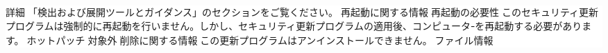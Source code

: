 </tr>
<tr>
<td style="border:1px solid black;">
</td>
<td style="border:1px solid black;">
</td>
</tr>
<tr class="alternateRow">
<td style="border:1px solid black;">
詳細
</td>
<td style="border:1px solid black;">
「検出および展開ツールとガイダンス」のセクションをご覧ください。
</td>
</tr>
<tr>
<th colspan="2">
再起動に関する情報
</th>
</tr>
<tr>
<td style="border:1px solid black;">
再起動の必要性
</td>
<td style="border:1px solid black;">
このセキュリティ更新プログラムは強制的に再起動を行いません。しかし、セキュリティ更新プログラムの適用後、コンピュータ-を再起動する必要があります。
</td>
</tr>
<tr class="alternateRow">
<td style="border:1px solid black;">
</td>
<td style="border:1px solid black;">
</td>
</tr>
<tr>
<td style="border:1px solid black;">
ホットパッチ
</td>
<td style="border:1px solid black;">
対象外
</td>
</tr>
<tr>
<th colspan="2">
削除に関する情報
</th>
</tr>
<tr class="alternateRow">
<td style="border:1px solid black;">
</td>
<td style="border:1px solid black;">
この更新プログラムはアンインストールできません。
</td>
</tr>
<tr>
<td style="border:1px solid black;">
</td>
<td style="border:1px solid black;">
</td>
</tr>
<tr>
<th colspan="2">
ファイル情報
</th>